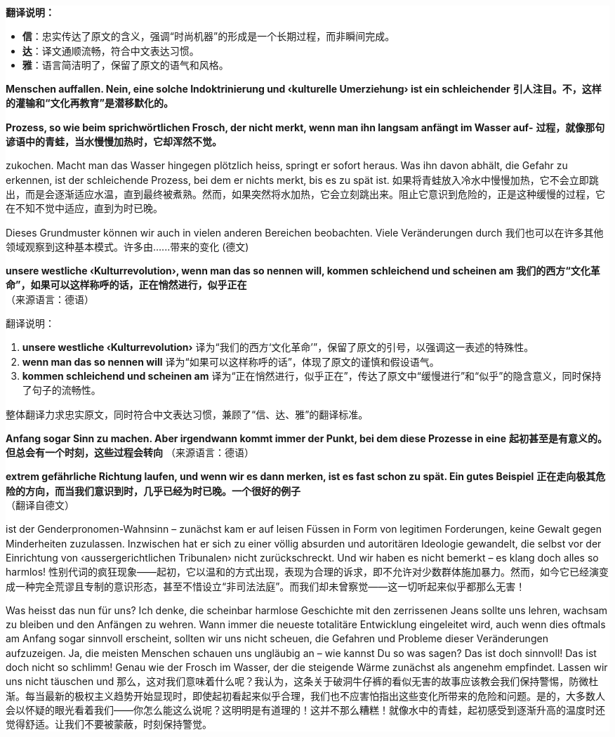 **翻译说明：**  
- **信**：忠实传达了原文的含义，强调“时尚机器”的形成是一个长期过程，而非瞬间完成。  
- **达**：译文通顺流畅，符合中文表达习惯。  
- **雅**：语言简洁明了，保留了原文的语气和风格。

**Menschen auffallen. Nein, eine solche Indoktrinierung und ‹kulturelle Umerziehung› ist ein schleichender**
**引人注目。不，这样的灌输和“文化再教育”是潜移默化的。**

**Prozess, so wie beim sprichwörtlichen Frosch, der nicht merkt, wenn man ihn langsam anfängt im Wasser auf-**
**过程，就像那句谚语中的青蛙，当水慢慢加热时，它却浑然不觉。**

zukochen. Macht man das Wasser hingegen plötzlich heiss, springt er sofort heraus. Was ihn davon abhält, die Gefahr zu erkennen, ist der schleichende Prozess, bei dem er nichts merkt, bis es zu spät ist.
如果将青蛙放入冷水中慢慢加热，它不会立即跳出，而是会逐渐适应水温，直到最终被煮熟。然而，如果突然将水加热，它会立刻跳出来。阻止它意识到危险的，正是这种缓慢的过程，它在不知不觉中适应，直到为时已晚。

Dieses Grundmuster können wir auch in vielen anderen Bereichen beobachten. Viele Veränderungen durch
我们也可以在许多其他领域观察到这种基本模式。许多由......带来的变化 (德文)

**unsere westliche ‹Kulturrevolution›, wenn man das so nennen will, kommen schleichend und scheinen am**
**我们的西方“文化革命”，如果可以这样称呼的话，正在悄然进行，似乎正在**  
（来源语言：德语）  

翻译说明：  
1. **unsere westliche ‹Kulturrevolution›** 译为“我们的西方‘文化革命’”，保留了原文的引号，以强调这一表述的特殊性。  
2. **wenn man das so nennen will** 译为“如果可以这样称呼的话”，体现了原文的谨慎和假设语气。  
3. **kommen schleichend und scheinen am** 译为“正在悄然进行，似乎正在”，传达了原文中“缓慢进行”和“似乎”的隐含意义，同时保持了句子的流畅性。  

整体翻译力求忠实原文，同时符合中文表达习惯，兼顾了“信、达、雅”的翻译标准。

**Anfang sogar Sinn zu machen. Aber irgendwann kommt immer der Punkt, bei dem diese Prozesse in eine**
**起初甚至是有意义的。但总会有一个时刻，这些过程会转向**
（来源语言：德语）

**extrem gefährliche Richtung laufen, und wenn wir es dann merken, ist es fast schon zu spät. Ein gutes Beispiel**
**正在走向极其危险的方向，而当我们意识到时，几乎已经为时已晚。一个很好的例子**  
（翻译自德文）

ist der Genderpronomen-Wahnsinn – zunächst kam er auf leisen Füssen in Form von legitimen Forderungen, keine Gewalt gegen Minderheiten zuzulassen. Inzwischen hat er sich zu einer völlig absurden und autoritären Ideologie gewandelt, die selbst vor der Einrichtung von ‹aussergerichtlichen Tribunalen› nicht zurückschreckt. Und wir haben es nicht bemerkt – es klang doch alles so harmlos!
性别代词的疯狂现象——起初，它以温和的方式出现，表现为合理的诉求，即不允许对少数群体施加暴力。然而，如今它已经演变成一种完全荒谬且专制的意识形态，甚至不惜设立“非司法法庭”。而我们却未曾察觉——这一切听起来似乎都那么无害！

Was heisst das nun für uns? Ich denke, die scheinbar harmlose Geschichte mit den zerrissenen Jeans sollte uns lehren, wachsam zu bleiben und den Anfängen zu wehren. Wann immer die neueste totalitäre Entwicklung eingeleitet wird, auch wenn dies oftmals am Anfang sogar sinnvoll erscheint, sollten wir uns nicht scheuen, die Gefahren und Probleme dieser Veränderungen aufzuzeigen. Ja, die meisten Menschen schauen uns ungläubig an – wie kannst Du so was sagen? Das ist doch sinnvoll! Das ist doch nicht so schlimm! Genau wie der Frosch im Wasser, der die steigende Wärme zunächst als angenehm empfindet. Lassen wir uns nicht täuschen und
那么，这对我们意味着什么呢？我认为，这条关于破洞牛仔裤的看似无害的故事应该教会我们保持警惕，防微杜渐。每当最新的极权主义趋势开始显现时，即使起初看起来似乎合理，我们也不应害怕指出这些变化所带来的危险和问题。是的，大多数人会以怀疑的眼光看着我们——你怎么能这么说呢？这明明是有道理的！这并不那么糟糕！就像水中的青蛙，起初感受到逐渐升高的温度时还觉得舒适。让我们不要被蒙蔽，时刻保持警觉。
